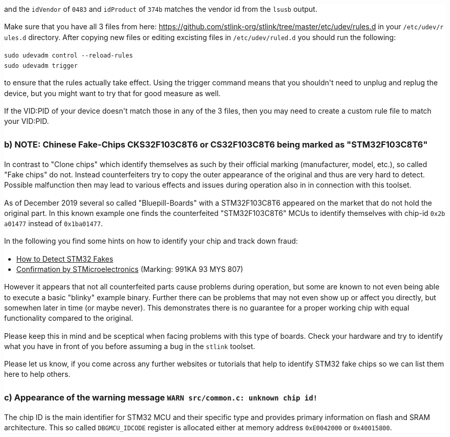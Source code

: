 and the `idVendor` of `0483` and `idProduct` of `374b` matches the vendor id from the `lsusb` output.

Make sure that you have all 3 files from here: https://github.com/stlink-org/stlink/tree/master/etc/udev/rules.d in your `/etc/udev/rules.d` directory. After copying new files or editing excisting files in `/etc/udev/ruled.d` you should run the following:

```
sudo udevadm control --reload-rules
sudo udevadm trigger
```

to ensure that the rules actually take effect. Using the trigger command means that you shouldn't need to unplug and replug the device, but you might want to try that for good measure as well.

If the VID:PID of your device doesn't match those in any of the 3 files, then you may need to create a custom rule file to match your VID:PID.

### b) NOTE: Chinese Fake-Chips CKS32F103C8T6 or CS32F103C8T6 being marked as "STM32F103C8T6"

In contrast to "Clone chips" which identify themselves as such by their official marking (manufacturer, model, etc.), so called "Fake chips" do not.
Instead counterfeiters try to copy the outer appearance of the original and thus are very hard to detect.
Possible malfunction then may lead to various effects and issues during operation also in in connection with this toolset.

As of December 2019 several so called "Bluepill-Boards" with a STM32F103C8T6 appeared on the market that do not hold the original part.
In this known example one finds the counterfeited "STM32F103C8T6" MCUs to identify themselves with chip-id `0x2ba01477` instead of `0x1ba01477`.

In the following you find some hints on how to identify your chip and track down fraud:

- [How to Detect STM32 Fakes](https://www.cnx-software.com/2020/03/22/how-to-detect-stm32-fakes/)
- [Confirmation by STMicroelectronics](https://www.mikrocontroller.net/attachment/442839/couterfeit_STM.png) (Marking: 991KA 93 MYS 807)

However it appears that not all counterfeited parts cause problems during operation, but some are known to not even being able to execute a basic "blinky" example binary. Further there can be problems that may not even show up or affect you directly, but somewhen later in time (or maybe never).
This demonstrates there is no guarantee for a proper working chip with equal functionality compared to the original.

Please keep this in mind and be sceptical when facing problems with this type of boards.
Check your hardware and try to identify what you have in front of you before assuming a bug in the `stlink` toolset.

Please let us know, if you come across any further websites or tutorials that help to identify STM32 fake chips so we can list them here to help others.

### c) Appearance of the warning message `WARN src/common.c: unknown chip id!`

The chip ID is the main identifier for STM32 MCU and their specific type and provides primary information on flash and SRAM architecture.
This so called `DBGMCU_IDCODE` register is allocated either at memory address `0xE0042000` or `0x40015800`.
